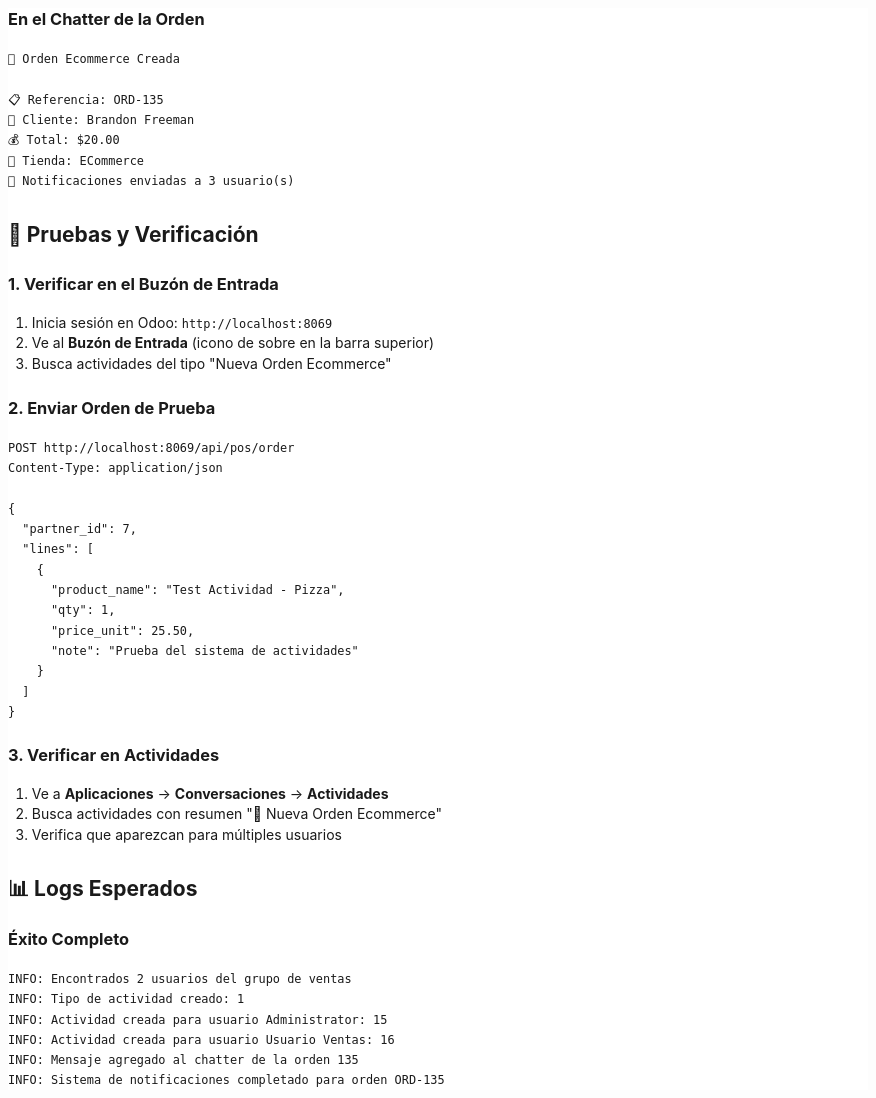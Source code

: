 ```
```

### En el Chatter de la Orden
```
🛒 Orden Ecommerce Creada

📋 Referencia: ORD-135
👤 Cliente: Brandon Freeman  
💰 Total: $20.00
🏪 Tienda: ECommerce
📢 Notificaciones enviadas a 3 usuario(s)
```

## 🧪 Pruebas y Verificación

### 1. **Verificar en el Buzón de Entrada**
1. Inicia sesión en Odoo: `http://localhost:8069`
2. Ve al **Buzón de Entrada** (icono de sobre en la barra superior)
3. Busca actividades del tipo "Nueva Orden Ecommerce"

### 2. **Enviar Orden de Prueba**
```http
POST http://localhost:8069/api/pos/order
Content-Type: application/json

{
  "partner_id": 7,
  "lines": [
    {
      "product_name": "Test Actividad - Pizza",
      "qty": 1,
      "price_unit": 25.50,
      "note": "Prueba del sistema de actividades"
    }
  ]
}
```

### 3. **Verificar en Actividades**
1. Ve a **Aplicaciones** → **Conversaciones** → **Actividades**
2. Busca actividades con resumen "🛒 Nueva Orden Ecommerce"
3. Verifica que aparezcan para múltiples usuarios

## 📊 Logs Esperados

### Éxito Completo
```
INFO: Encontrados 2 usuarios del grupo de ventas
INFO: Tipo de actividad creado: 1
INFO: Actividad creada para usuario Administrator: 15
INFO: Actividad creada para usuario Usuario Ventas: 16
INFO: Mensaje agregado al chatter de la orden 135
INFO: Sistema de notificaciones completado para orden ORD-135
```

